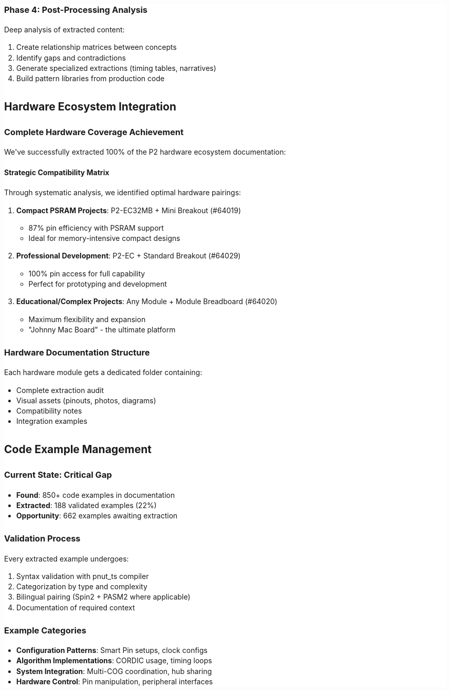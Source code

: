 ### Phase 4: Post-Processing Analysis
Deep analysis of extracted content:
1. Create relationship matrices between concepts
2. Identify gaps and contradictions
3. Generate specialized extractions (timing tables, narratives)
4. Build pattern libraries from production code

## Hardware Ecosystem Integration

### Complete Hardware Coverage Achievement
We've successfully extracted 100% of the P2 hardware ecosystem documentation:

#### Strategic Compatibility Matrix
Through systematic analysis, we identified optimal hardware pairings:
1. **Compact PSRAM Projects**: P2-EC32MB + Mini Breakout (#64019)
   - 87% pin efficiency with PSRAM support
   - Ideal for memory-intensive compact designs

2. **Professional Development**: P2-EC + Standard Breakout (#64029)
   - 100% pin access for full capability
   - Perfect for prototyping and development

3. **Educational/Complex Projects**: Any Module + Module Breadboard (#64020)
   - Maximum flexibility and expansion
   - "Johnny Mac Board" - the ultimate platform

### Hardware Documentation Structure
Each hardware module gets a dedicated folder containing:
- Complete extraction audit
- Visual assets (pinouts, photos, diagrams)
- Compatibility notes
- Integration examples

## Code Example Management

### Current State: Critical Gap
- **Found**: 850+ code examples in documentation
- **Extracted**: 188 validated examples (22%)
- **Opportunity**: 662 examples awaiting extraction

### Validation Process
Every extracted example undergoes:
1. Syntax validation with pnut_ts compiler
2. Categorization by type and complexity
3. Bilingual pairing (Spin2 + PASM2 where applicable)
4. Documentation of required context

### Example Categories
- **Configuration Patterns**: Smart Pin setups, clock configs
- **Algorithm Implementations**: CORDIC usage, timing loops
- **System Integration**: Multi-COG coordination, hub sharing
- **Hardware Control**: Pin manipulation, peripheral interfaces
